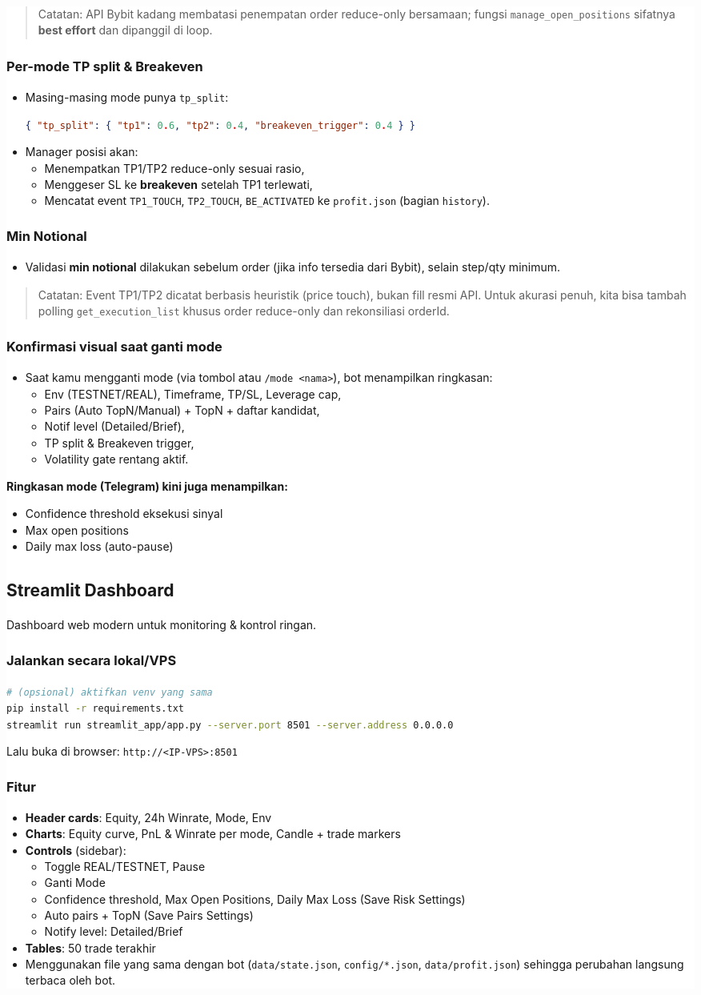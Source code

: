 > Catatan: API Bybit kadang membatasi penempatan order reduce-only bersamaan; fungsi `manage_open_positions` sifatnya **best effort** dan dipanggil di loop.


### Per-mode TP split & Breakeven
- Masing-masing mode punya `tp_split`:
  ```json
  { "tp_split": { "tp1": 0.6, "tp2": 0.4, "breakeven_trigger": 0.4 } }
  ```
- Manager posisi akan:
  - Menempatkan TP1/TP2 reduce-only sesuai rasio,
  - Menggeser SL ke **breakeven** setelah TP1 terlewati,
  - Mencatat event `TP1_TOUCH`, `TP2_TOUCH`, `BE_ACTIVATED` ke `profit.json` (bagian `history`).

### Min Notional
- Validasi **min notional** dilakukan sebelum order (jika info tersedia dari Bybit), selain step/qty minimum.

> Catatan: Event TP1/TP2 dicatat berbasis heuristik (price touch), bukan fill resmi API. Untuk akurasi penuh, kita bisa tambah polling `get_execution_list` khusus order reduce-only dan rekonsiliasi orderId.


### Konfirmasi visual saat ganti mode
- Saat kamu mengganti mode (via tombol atau `/mode <nama>`), bot menampilkan ringkasan:
  - Env (TESTNET/REAL), Timeframe, TP/SL, Leverage cap,
  - Pairs (Auto TopN/Manual) + TopN + daftar kandidat,
  - Notif level (Detailed/Brief),
  - TP split & Breakeven trigger,
  - Volatility gate rentang aktif.


**Ringkasan mode (Telegram) kini juga menampilkan:**
- Confidence threshold eksekusi sinyal
- Max open positions
- Daily max loss (auto-pause)


## Streamlit Dashboard
Dashboard web modern untuk monitoring & kontrol ringan.

### Jalankan secara lokal/VPS
```bash
# (opsional) aktifkan venv yang sama
pip install -r requirements.txt
streamlit run streamlit_app/app.py --server.port 8501 --server.address 0.0.0.0
```
Lalu buka di browser: `http://<IP-VPS>:8501`

### Fitur
- **Header cards**: Equity, 24h Winrate, Mode, Env
- **Charts**: Equity curve, PnL & Winrate per mode, Candle + trade markers
- **Controls** (sidebar):
  - Toggle REAL/TESTNET, Pause
  - Ganti Mode
  - Confidence threshold, Max Open Positions, Daily Max Loss (Save Risk Settings)
  - Auto pairs + TopN (Save Pairs Settings)
  - Notify level: Detailed/Brief
- **Tables**: 50 trade terakhir
- Menggunakan file yang sama dengan bot (`data/state.json`, `config/*.json`, `data/profit.json`) sehingga perubahan langsung terbaca oleh bot.
